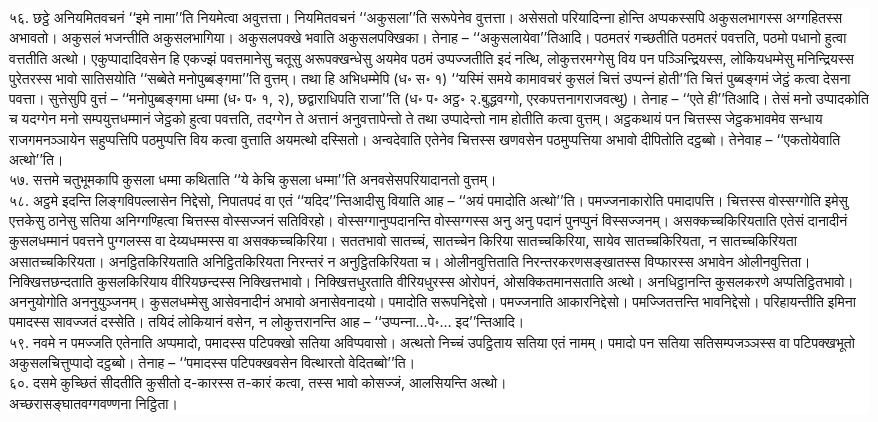 ५६. छट्ठे अनियमितवचनं ‘‘इमे नामा’’ति नियमेत्वा अवुत्तत्ता। नियमितवचनं ‘‘अकुसला’’ति सरूपेनेव वुत्तत्ता। असेसतो परियादिन्‍ना होन्ति अप्पकस्सपि अकुसलभागस्स अग्गहितस्स अभावतो। अकुसलं भजन्तीति अकुसलभागिया। अकुसलपक्खे भवाति अकुसलपक्खिका। तेनाह – ‘‘अकुसलायेवा’’तिआदि। पठमतरं गच्छतीति पठमतरं पवत्तति, पठमो पधानो हुत्वा वत्ततीति अत्थो। एकुप्पादादिवसेन हि एकज्झं पवत्तमानेसु चतूसु अरूपक्खन्धेसु अयमेव पठमं उप्पज्‍जतीति इदं नत्थि, लोकुत्तरमग्गेसु विय पन पञ्‍ञिन्द्रियस्स, लोकियधम्मेसु मनिन्द्रियस्स पुरेतरस्स भावो सातिसयोति ‘‘सब्बेते मनोपुब्बङ्गमा’’ति वुत्तम्। तथा हि अभिधम्मेपि (ध॰ स॰ १) ‘‘यस्मिं समये कामावचरं कुसलं चित्तं उप्पन्‍नं होती’’ति चित्तं पुब्बङ्गमं जेट्ठं कत्वा देसना पवत्ता। सुत्तेसुपि वुत्तं – ‘‘मनोपुब्बङ्गमा धम्मा (ध॰ प॰ १, २), छद्वाराधिपति राजा’’ति (ध॰ प॰ अट्ठ॰ २.बुद्धवग्गो, एरकपत्तनागराजवत्थु)। तेनाह – ‘‘एते ही’’तिआदि। तेसं मनो उप्पादकोति च यदग्गेन मनो सम्पयुत्तधम्मानं जेट्ठको हुत्वा पवत्तति, तदग्गेन ते अत्तानं अनुवत्तापेन्तो ते तथा उप्पादेन्तो नाम होतीति कत्वा वुत्तम्। अट्ठकथायं पन चित्तस्स जेट्ठकभावमेव सन्धाय राजगमनञ्‍ञायेन सहुप्पत्तिपि पठमुप्पत्ति विय कत्वा वुत्ताति अयमत्थो दस्सितो। अन्वदेवाति एतेनेव चित्तस्स खणवसेन पठमुप्पत्तिया अभावो दीपितोति दट्ठब्बो। तेनेवाह – ‘‘एकतोयेवाति अत्थो’’ति।  
५७. सत्तमे चतुभूमकापि कुसला धम्मा कथिताति ‘‘ये केचि कुसला धम्मा’’ति अनवसेसपरियादानतो वुत्तम्।  
५८. अट्ठमे इदन्ति लिङ्गविपल्‍लासेन निद्देसो, निपातपदं वा एतं ‘‘यदिद’’न्तिआदीसु वियाति आह – ‘‘अयं पमादोति अत्थो’’ति। पमज्‍जनाकारोति पमादापत्ति। चित्तस्स वोस्सग्गोति इमेसु एत्तकेसु ठानेसु सतिया अनिग्गण्हित्वा चित्तस्स वोस्सज्‍जनं सतिविरहो। वोस्सग्गानुप्पदानन्ति वोस्सग्गस्स अनु अनु पदानं पुनप्पुनं विस्सज्‍जनम्। असक्‍कच्‍चकिरियताति एतेसं दानादीनं कुसलधम्मानं पवत्तने पुग्गलस्स वा देय्यधम्मस्स वा असक्‍कच्‍चकिरिया। सततभावो सातच्‍चं, सातच्‍चेन किरिया सातच्‍चकिरिया, सायेव सातच्‍चकिरियता, न सातच्‍चकिरियता असातच्‍चकिरियता। अनट्ठितकिरियताति अनिट्ठितकिरियता निरन्तरं न अनुट्ठितकिरियता च। ओलीनवुत्तिताति निरन्तरकरणसङ्खातस्स विप्फारस्स अभावेन ओलीनवुत्तिता। निक्खित्तछन्दताति कुसलकिरियाय वीरियछन्दस्स निक्खित्तभावो। निक्खित्तधुरताति वीरियधुरस्स ओरोपनं, ओसक्‍कितमानसताति अत्थो। अनधिट्ठानन्ति कुसलकरणे अप्पतिट्ठितभावो। अननुयोगोति अननुयुञ्‍जनम्। कुसलधम्मेसु आसेवनादीनं अभावो अनासेवनादयो। पमादोति सरूपनिद्देसो। पमज्‍जनाति आकारनिद्देसो। पमज्‍जितत्तन्ति भावनिद्देसो। परिहायन्तीति इमिना पमादस्स सावज्‍जतं दस्सेति। तयिदं लोकियानं वसेन, न लोकुत्तरानन्ति आह – ‘‘उप्पन्‍ना…पे॰… इद’’न्तिआदि।  
५९. नवमे न पमज्‍जति एतेनाति अप्पमादो, पमादस्स पटिपक्खो सतिया अविप्पवासो। अत्थतो निच्‍चं उपट्ठिताय सतिया एतं नामम्। पमादो पन सतिया सतिसम्पजञ्‍ञस्स वा पटिपक्खभूतो अकुसलचित्तुप्पादो दट्ठब्बो। तेनाह – ‘‘पमादस्स पटिपक्खवसेन वित्थारतो वेदितब्बो’’ति।  
६०. दसमे कुच्छितं सीदतीति कुसीतो द-कारस्स त-कारं कत्वा, तस्स भावो कोसज्‍जं, आलसियन्ति अत्थो।  
अच्छरासङ्घातवग्गवण्णना निट्ठिता।  